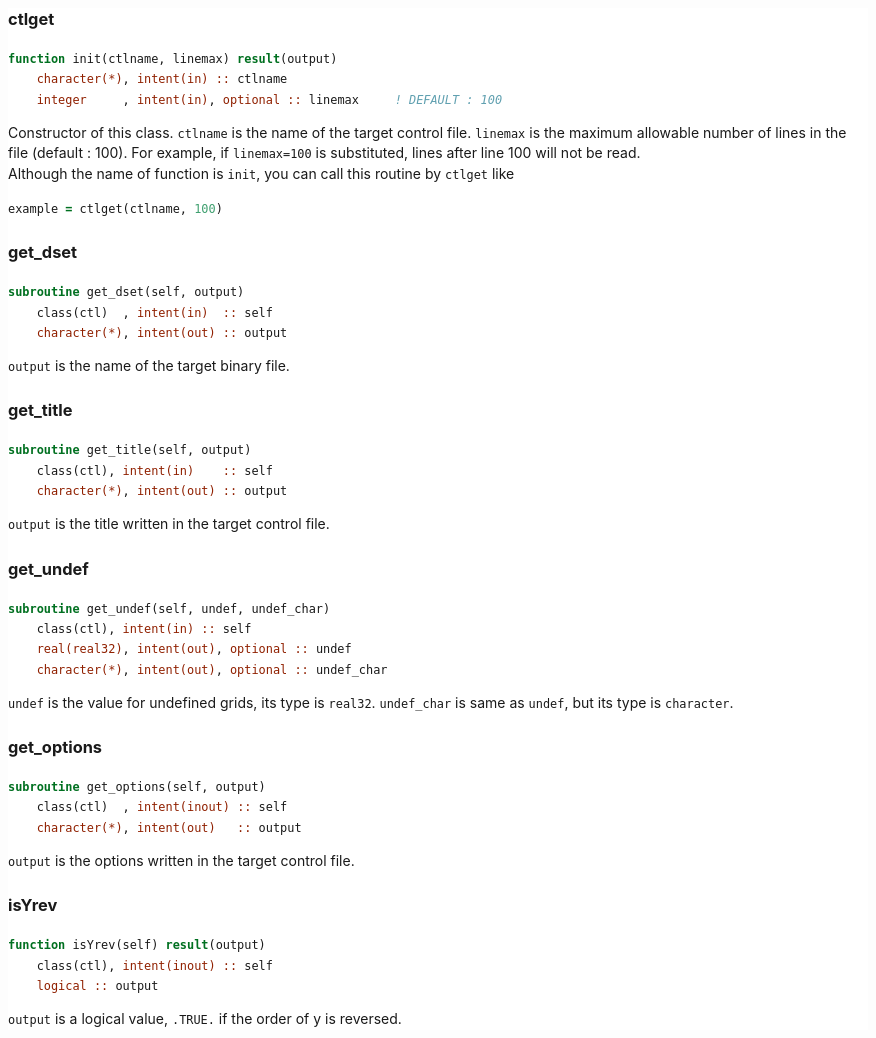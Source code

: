 
### ctlget<a id="init"></a>
```fortran
function init(ctlname, linemax) result(output)
    character(*), intent(in) :: ctlname
    integer     , intent(in), optional :: linemax     ! DEFAULT : 100
```
Constructor of this class.
`ctlname` is the name of the target control file.
`linemax` is the maximum allowable number of lines in the file (default : 100).
For example, if `linemax=100` is substituted, lines after line 100 will not be read.  
Although the name of function is `init`, you can call this routine by `ctlget` like
```fortran
example = ctlget(ctlname, 100)
```

### get_dset<a id="dset"></a>
```fortran
subroutine get_dset(self, output)
    class(ctl)  , intent(in)  :: self
    character(*), intent(out) :: output
```
`output` is the name of the target binary file.

### get_title<a id="title"></a>
```fortran
subroutine get_title(self, output)
    class(ctl), intent(in)    :: self
    character(*), intent(out) :: output
```
`output` is the title written in the target control file.

### get_undef<a id="undef"></a>
```fortran
subroutine get_undef(self, undef, undef_char)
    class(ctl), intent(in) :: self
    real(real32), intent(out), optional :: undef
    character(*), intent(out), optional :: undef_char
```
`undef` is the value for undefined grids, its type is `real32`.
`undef_char` is same as `undef`, but its type is `character`.

### get_options<a id="options"></a>
```fortran
subroutine get_options(self, output)
    class(ctl)  , intent(inout) :: self
    character(*), intent(out)   :: output
```
`output` is the options written in the target control file.

### isYrev<a id="yrev"></a>
```fortran
function isYrev(self) result(output)
    class(ctl), intent(inout) :: self
    logical :: output
```
`output` is a logical value, `.TRUE.` if the order of y is reversed.
